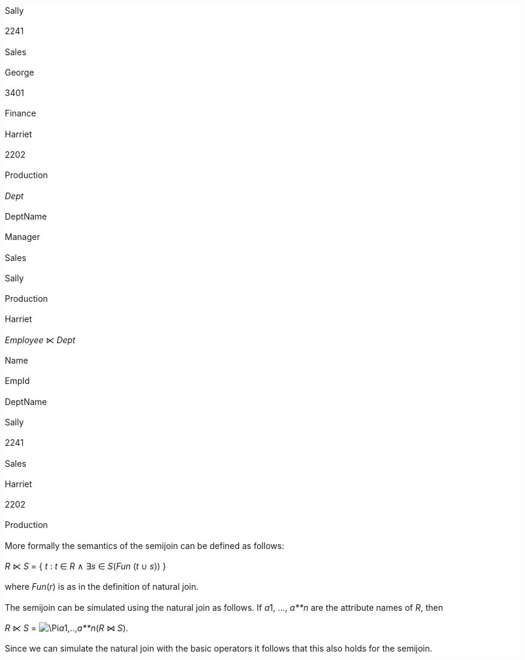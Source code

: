 Sally

2241

Sales

George

3401

Finance

Harriet

2202

Production

*Dept*

DeptName

Manager

Sales

Sally

Production

Harriet

*Employee* ⋉ *Dept*

Name

EmpId

DeptName

Sally

2241

Sales

Harriet

2202

Production

More formally the semantics of the semijoin can be defined as follows:

*R* ⋉ *S* = { *t* : *t* ∈ *R* ∧ ∃*s* ∈ *S*(*Fun* (*t* ∪ *s*)) }

where *Fun*(*r*) is as in the definition of natural join.

The semijoin can be simulated using the natural join as follows. If *a*1, ..., *a**n* are the attribute names of *R*, then

*R* ⋉ *S* = ![\Pi ](https://wikimedia.org/api/rest_v1/media/math/render/svg/eed3e3db6cc2028a183af948212ed2551d25c954)*a*1,..,*a**n*(*R* ⋈ *S*).

Since we can simulate the natural join with the basic operators it follows that this also holds for the semijoin.

